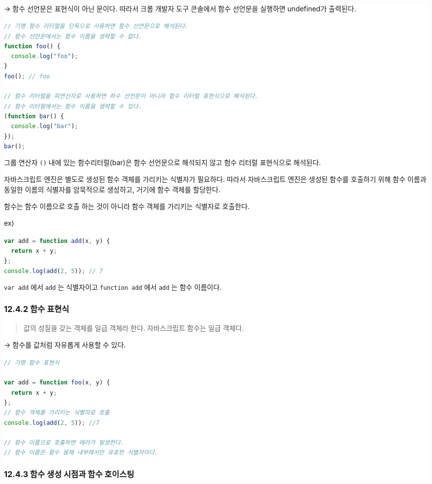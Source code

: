 → 함수 선언문은 표현식이 아닌 문이다. 따라서 크롬 개발자 도구 콘솔에서 함수 선언문을 실행하면 undefined가 출력된다.

```jsx
// 기명 함수 리터럴을 단독으로 사용하면 함수 선언문으로 해석된다.
// 함수 선언문에서는 함수 이름을 생략할 수 없다.
function foo() {
  console.log("foo");
}
foo(); // foo

// 함수 리터럴을 피연산자로 사용하면 하수 선언문이 아니라 함수 리터럴 표현식으로 해석된다.
// 함수 리터럴에서는 함수 이름을 생략할 수 있다.
(function bar() {
  console.log("bar");
});
bar();
```

그룹 연산자 `()` 내에 있는 함수리터럴(bar)은 함수 선언문으로 해석되지 않고 험수 리터럴 표현식으로 해석된다.

자바스크립트 엔진은 별도로 생성된 함수 객체를 가리키는 식별자가 필요하다. 따라서 자바스크립트 엔진은 생성된 함수를 호출하기 위해 함수 이름과 동일한 이름의 식별자를 암묵적으로 생성하고, 거기에 함수 객체를 할당한다.

함수는 함수 이름으로 호출 하는 것이 아니라 함수 객체를 가리키는 식별자로 호출한다.

ex)

```jsx
var add = function add(x, y) {
  return x + y;
};
console.log(add(2, 5)); // 7
```

`var add` 에서 `add` 는 식별자이고 `function add` 에서 `add` 는 함수 이름이다.

### 12.4.2 함수 표현식

> 값의 성질을 갖는 객체를 일급 객체라 한다. 자바스크립트 함수는 일급 객체다.

→ 함수를 값처럼 자유롭게 사용할 수 있다.

```jsx
// 기명 함수 표현식

var add = function foo(x, y) {
  return x + y;
};
// 함수 객체를 가리키는 식별자로 호출
console.log(add(2, 5)); //7

// 함수 이름으로 호출하면 에러가 발생한다.
// 함수 이름은 함수 몸체 내부에서만 유효한 식별자이다.
```

### 12.4.3 함수 생성 시점과 함수 호이스팅
